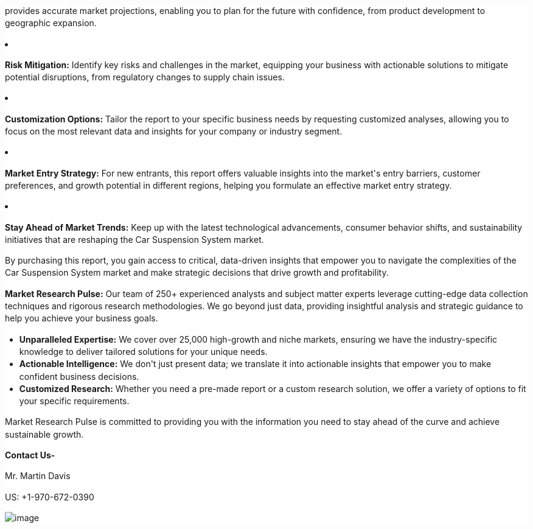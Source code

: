provides accurate market projections, enabling you to plan for the future with confidence, from product development to geographic expansion.</p></li><li><p><strong>Risk Mitigation:</strong> Identify key risks and challenges in the market, equipping your business with actionable solutions to mitigate potential disruptions, from regulatory changes to supply chain issues.</p></li><li><p><strong>Customization Options:</strong> Tailor the report to your specific business needs by requesting customized analyses, allowing you to focus on the most relevant data and insights for your company or industry segment.</p></li><li><p><strong>Market Entry Strategy:</strong> For new entrants, this report offers valuable insights into the market's entry barriers, customer preferences, and growth potential in different regions, helping you formulate an effective market entry strategy.</p></li><li><p><strong>Stay Ahead of Market Trends:</strong> Keep up with the latest technological advancements, consumer behavior shifts, and sustainability initiatives that are reshaping the Car Suspension System market.</p></li></ol><p>By purchasing this report, you gain access to critical, data-driven insights that empower you to navigate the complexities of the Car Suspension System market and make strategic decisions that drive growth and profitability.</p><p><strong>Market Research Pulse:</strong>&nbsp;Our team of 250+ experienced analysts and subject matter experts leverage cutting-edge data collection techniques and rigorous research methodologies. We go beyond just data, providing insightful analysis and strategic guidance to help you achieve your business goals.</p><ul><li><strong>Unparalleled Expertise:</strong>&nbsp;We cover over 25,000 high-growth and niche markets, ensuring we have the industry-specific knowledge to deliver tailored solutions for your unique needs.</li><li><strong>Actionable Intelligence:</strong>&nbsp;We don't just present data; we translate it into actionable insights that empower you to make confident business decisions.</li><li><strong>Customized Research:</strong>&nbsp;Whether you need a pre-made report or a custom research solution, we offer a variety of options to fit your specific requirements.</li></ul><p>Market Research Pulse is committed to providing you with the information you need to stay ahead of the curve and achieve sustainable growth.</p><p><strong>Contact Us-</strong></p><p>Mr. Martin Davis</p><p>US: +1-970-672-0390</p>
![image](https://github.com/user-attachments/assets/8fb97f03-8484-4e3a-a8cd-dbed30a72cd8)
